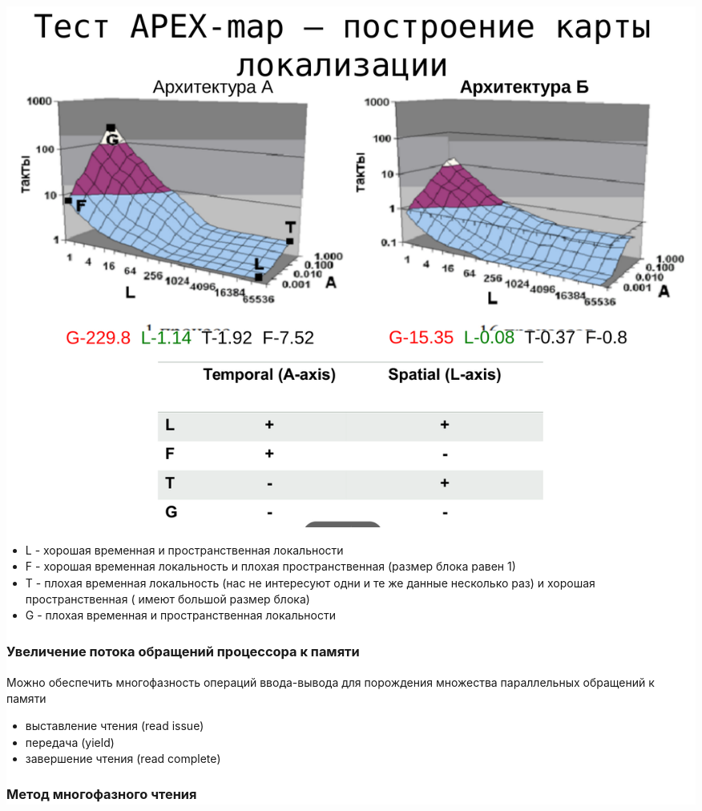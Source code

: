 ![apex-map.png](images%2Flecture-5%2Fapex-map.png)

- L - хорошая временная и пространственная локальности
- F - хорошая временная локальность и плохая пространственная (размер блока равен 1)
- T - плохая временная локальность (нас не интересуют одни и те же данные несколько раз) и хорошая пространственная (
  имеют большой размер блока)
- G - плохая временная и пространственная локальности

### Увеличение потока обращений процессора к памяти

Можно обеспечить многофазность операций ввода-вывода для порождения множества параллельных обращений к памяти

- выставление чтения (read issue)
- передача (yield)
- завершение чтения (read complete)

### Метод многофазного чтения
